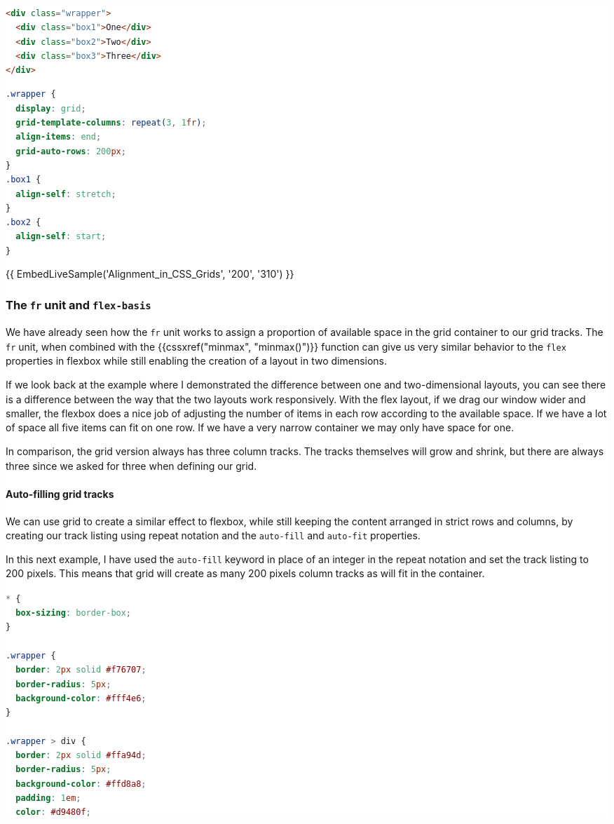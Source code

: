 ```html
<div class="wrapper">
  <div class="box1">One</div>
  <div class="box2">Two</div>
  <div class="box3">Three</div>
</div>
```

```css
.wrapper {
  display: grid;
  grid-template-columns: repeat(3, 1fr);
  align-items: end;
  grid-auto-rows: 200px;
}
.box1 {
  align-self: stretch;
}
.box2 {
  align-self: start;
}
```

{{ EmbedLiveSample('Alignment_in_CSS_Grids', '200', '310') }}

### The `fr` unit and `flex-basis`

We have already seen how the `fr` unit works to assign a proportion of available space in the grid container to our grid tracks. The `fr` unit, when combined with the {{cssxref("minmax", "minmax()")}} function can give us very similar behavior to the `flex` properties in flexbox while still enabling the creation of a layout in two dimensions.

If we look back at the example where I demonstrated the difference between one and two-dimensional layouts, you can see there is a difference between the way that the two layouts work responsively. With the flex layout, if we drag our window wider and smaller, the flexbox does a nice job of adjusting the number of items in each row according to the available space. If we have a lot of space all five items can fit on one row. If we have a very narrow container we may only have space for one.

In comparison, the grid version always has three column tracks. The tracks themselves will grow and shrink, but there are always three since we asked for three when defining our grid.

#### Auto-filling grid tracks

We can use grid to create a similar effect to flexbox, while still keeping the content arranged in strict rows and columns, by creating our track listing using repeat notation and the `auto-fill` and `auto-fit` properties.

In this next example, I have used the `auto-fill` keyword in place of an integer in the repeat notation and set the track listing to 200 pixels. This means that grid will create as many 200 pixels column tracks as will fit in the container.

```css hidden
* {
  box-sizing: border-box;
}

.wrapper {
  border: 2px solid #f76707;
  border-radius: 5px;
  background-color: #fff4e6;
}

.wrapper > div {
  border: 2px solid #ffa94d;
  border-radius: 5px;
  background-color: #ffd8a8;
  padding: 1em;
  color: #d9480f;
```
